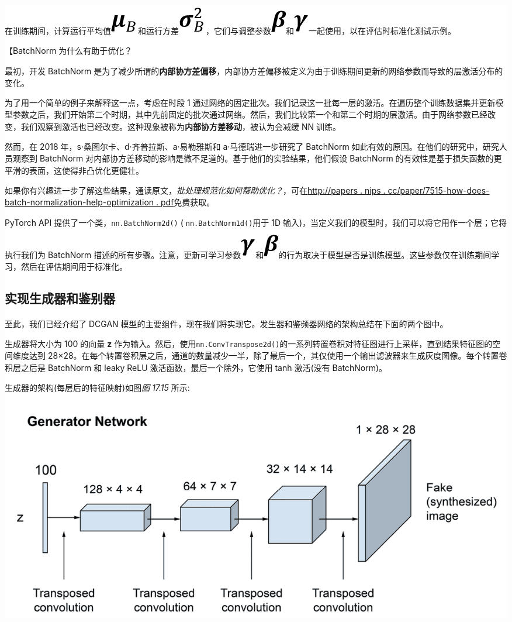在训练期间，计算运行平均值![](img/B17582_17_039.png)和运行方差![](img/B17582_17_040.png)，它们与调整参数![](img/B17582_17_044.png)和![](img/B17582_17_043.png)一起使用，以在评估时标准化测试示例。

【BatchNorm 为什么有助于优化？

最初，开发 BatchNorm 是为了减少所谓的**内部协方差偏移**，内部协方差偏移被定义为由于训练期间更新的网络参数而导致的层激活分布的变化。

为了用一个简单的例子来解释这一点，考虑在时段 1 通过网络的固定批次。我们记录这一批每一层的激活。在遍历整个训练数据集并更新模型参数之后，我们开始第二个时期，其中先前固定的批次通过网络。然后，我们比较第一个和第二个时期的层激活。由于网络参数已经改变，我们观察到激活也已经改变。这种现象被称为**内部协方差移动**，被认为会减缓 NN 训练。

然而，在 2018 年，s·桑图尔卡、d·齐普拉斯、a·易勒雅斯和 a·马德瑞进一步研究了 BatchNorm 如此有效的原因。在他们的研究中，研究人员观察到 BatchNorm 对内部协方差移动的影响是微不足道的。基于他们的实验结果，他们假设 BatchNorm 的有效性是基于损失函数的更平滑的表面，这使得非凸优化更健壮。

如果你有兴趣进一步了解这些结果，通读原文，*批处理规范化如何帮助优化？*，可在[http://papers . nips . cc/paper/7515-how-does-batch-normalization-help-optimization . pdf](http://papers.nips.cc/paper/7515-how-does-batch-normalization-help-optimization.pdf)免费获取。

PyTorch API 提供了一个类，`nn.BatchNorm2d()` ( `nn.BatchNorm1d()`用于 1D 输入)，当定义我们的模型时，我们可以将它用作一个层；它将执行我们为 BatchNorm 描述的所有步骤。注意，更新可学习参数![](img/B17582_17_043.png)和![](img/B17582_17_044.png)的行为取决于模型是否是训练模型。这些参数仅在训练期间学习，然后在评估期间用于标准化。

## 实现生成器和鉴别器

至此，我们已经介绍了 DCGAN 模型的主要组件，现在我们将实现它。发生器和鉴频器网络的架构总结在下面的两个图中。

生成器将大小为 100 的向量 **z** 作为输入。然后，使用`nn.ConvTranspose2d()`的一系列转置卷积对特征图进行上采样，直到结果特征图的空间维度达到 28×28。在每个转置卷积层之后，通道的数量减少一半，除了最后一个，其仅使用一个输出滤波器来生成灰度图像。每个转置卷积层之后是 BatchNorm 和 leaky ReLU 激活函数，最后一个除外，它使用 tanh 激活(没有 BatchNorm)。

生成器的架构(每层后的特征映射)如图*图 17.15* 所示:

![](img/B17582_17_15.png)